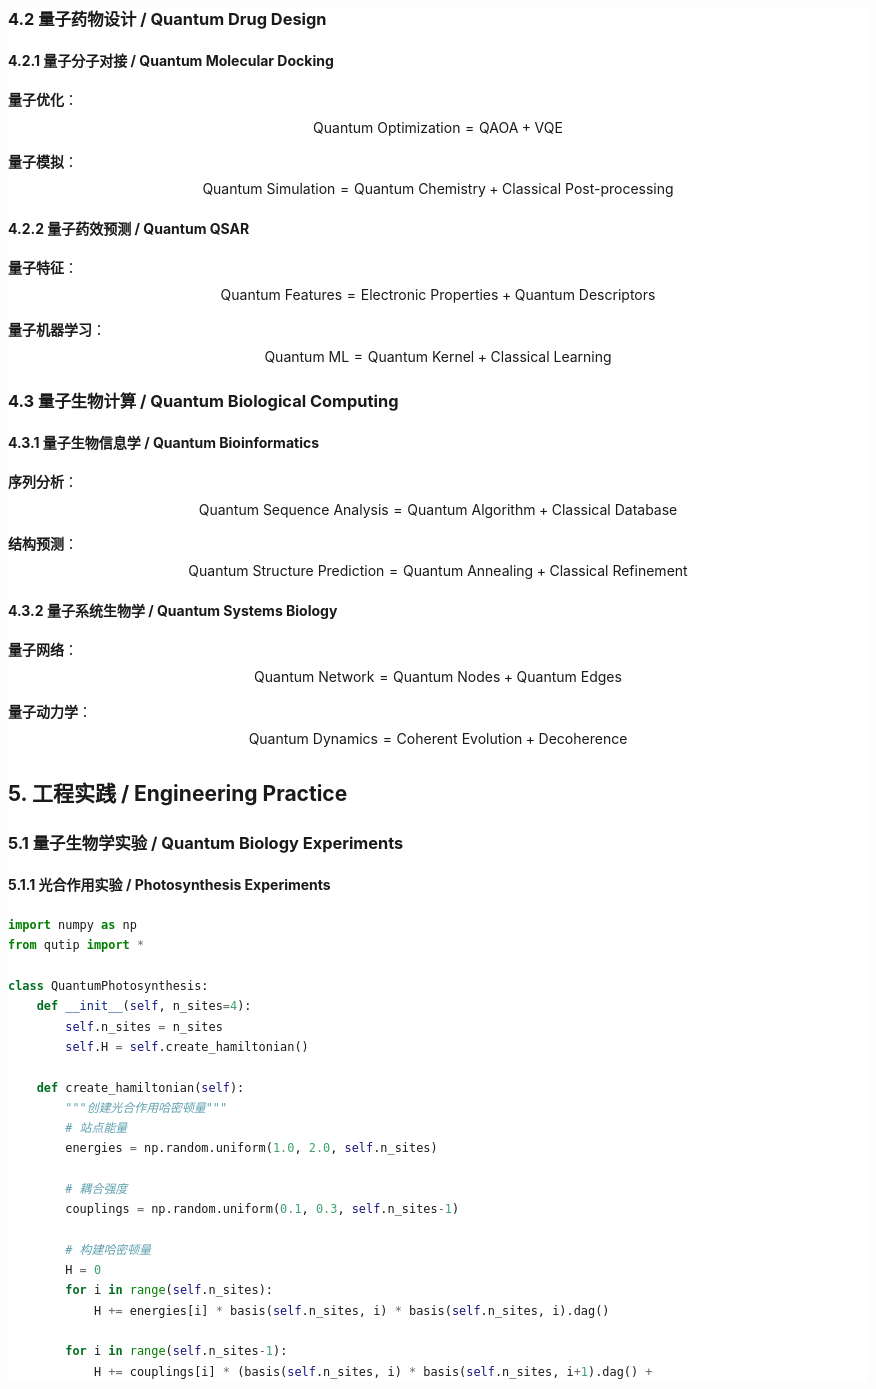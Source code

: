 ### 4.2 量子药物设计 / Quantum Drug Design

#### 4.2.1 量子分子对接 / Quantum Molecular Docking

**量子优化**：
$$\text{Quantum Optimization} = \text{QAOA} + \text{VQE}$$

**量子模拟**：
$$\text{Quantum Simulation} = \text{Quantum Chemistry} + \text{Classical Post-processing}$$

#### 4.2.2 量子药效预测 / Quantum QSAR

**量子特征**：
$$\text{Quantum Features} = \text{Electronic Properties} + \text{Quantum Descriptors}$$

**量子机器学习**：
$$\text{Quantum ML} = \text{Quantum Kernel} + \text{Classical Learning}$$

### 4.3 量子生物计算 / Quantum Biological Computing

#### 4.3.1 量子生物信息学 / Quantum Bioinformatics

**序列分析**：
$$\text{Quantum Sequence Analysis} = \text{Quantum Algorithm} + \text{Classical Database}$$

**结构预测**：
$$\text{Quantum Structure Prediction} = \text{Quantum Annealing} + \text{Classical Refinement}$$

#### 4.3.2 量子系统生物学 / Quantum Systems Biology

**量子网络**：
$$\text{Quantum Network} = \text{Quantum Nodes} + \text{Quantum Edges}$$

**量子动力学**：
$$\text{Quantum Dynamics} = \text{Coherent Evolution} + \text{Decoherence}$$

## 5. 工程实践 / Engineering Practice

### 5.1 量子生物学实验 / Quantum Biology Experiments

#### 5.1.1 光合作用实验 / Photosynthesis Experiments

```python
import numpy as np
from qutip import *

class QuantumPhotosynthesis:
    def __init__(self, n_sites=4):
        self.n_sites = n_sites
        self.H = self.create_hamiltonian()
        
    def create_hamiltonian(self):
        """创建光合作用哈密顿量"""
        # 站点能量
        energies = np.random.uniform(1.0, 2.0, self.n_sites)
        
        # 耦合强度
        couplings = np.random.uniform(0.1, 0.3, self.n_sites-1)
        
        # 构建哈密顿量
        H = 0
        for i in range(self.n_sites):
            H += energies[i] * basis(self.n_sites, i) * basis(self.n_sites, i).dag()
            
        for i in range(self.n_sites-1):
            H += couplings[i] * (basis(self.n_sites, i) * basis(self.n_sites, i+1).dag() + 
```